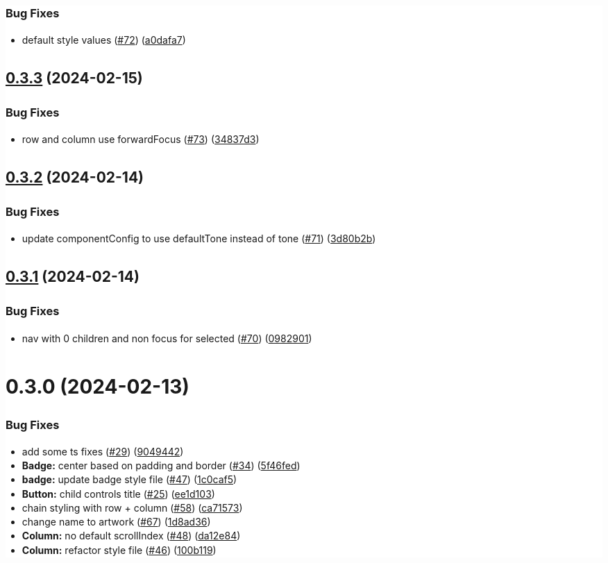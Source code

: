 ### Bug Fixes

- default style values ([#72](https://github.com/lightning-js/ui-components/issues/72)) ([a0dafa7](https://github.com/lightning-js/ui-components/commit/a0dafa7b692e4e7f66587c86addd87dbf7577245))

## [0.3.3](https://github.com/lightning-js/ui-components/compare/@lightningjs/solid-ui@0.3.2...@lightningjs/solid-ui@0.3.3) (2024-02-15)

### Bug Fixes

- row and column use forwardFocus ([#73](https://github.com/lightning-js/ui-components/issues/73)) ([34837d3](https://github.com/lightning-js/ui-components/commit/34837d332e756c0bfb618dec076e2c188c55cc64))

## [0.3.2](https://github.com/lightning-js/ui-components/compare/@lightningjs/solid-ui@0.3.1...@lightningjs/solid-ui@0.3.2) (2024-02-14)

### Bug Fixes

- update componentConfig to use defaultTone instead of tone ([#71](https://github.com/lightning-js/ui-components/issues/71)) ([3d80b2b](https://github.com/lightning-js/ui-components/commit/3d80b2be6256a1717fb32ad87a3eae05033aa946))

## [0.3.1](https://github.com/lightning-js/ui-components/compare/@lightningjs/solid-ui@0.3.0...@lightningjs/solid-ui@0.3.1) (2024-02-14)

### Bug Fixes

- nav with 0 children and non focus for selected ([#70](https://github.com/lightning-js/ui-components/issues/70)) ([0982901](https://github.com/lightning-js/ui-components/commit/0982901a07e474f94078d7980236020cb9b335a6))

# 0.3.0 (2024-02-13)

### Bug Fixes

- add some ts fixes ([#29](https://github.com/lightning-js/ui-components/issues/29)) ([9049442](https://github.com/lightning-js/ui-components/commit/90494421b192caff093b09491c1c3eec519a822b))
- **Badge:** center based on padding and border ([#34](https://github.com/lightning-js/ui-components/issues/34)) ([5f46fed](https://github.com/lightning-js/ui-components/commit/5f46fed63da9d0c8701fadb2dfa967e3cb9ea56a))
- **badge:** update badge style file ([#47](https://github.com/lightning-js/ui-components/issues/47)) ([1c0caf5](https://github.com/lightning-js/ui-components/commit/1c0caf5f8b0c758b5b1044e4e608433eaf2f8c85))
- **Button:** child controls title ([#25](https://github.com/lightning-js/ui-components/issues/25)) ([ee1d103](https://github.com/lightning-js/ui-components/commit/ee1d1033237be509730202fcbc70cbe5e3928b31))
- chain styling with row + column ([#58](https://github.com/lightning-js/ui-components/issues/58)) ([ca71573](https://github.com/lightning-js/ui-components/commit/ca7157370bce4e9d1169637f58f65acf3b7a74eb))
- change name to artwork ([#67](https://github.com/lightning-js/ui-components/issues/67)) ([1d8ad36](https://github.com/lightning-js/ui-components/commit/1d8ad36353be55d5abddc47baef403c8b7d969a5))
- **Column:** no default scrollIndex ([#48](https://github.com/lightning-js/ui-components/issues/48)) ([da12e84](https://github.com/lightning-js/ui-components/commit/da12e84a7fe1a3bd02d258f7fc2520f25f75d958))
- **Column:** refactor style file ([#46](https://github.com/lightning-js/ui-components/issues/46)) ([100b119](https://github.com/lightning-js/ui-components/commit/100b119dfe9c206ddf286335eb14f04bd300564a))